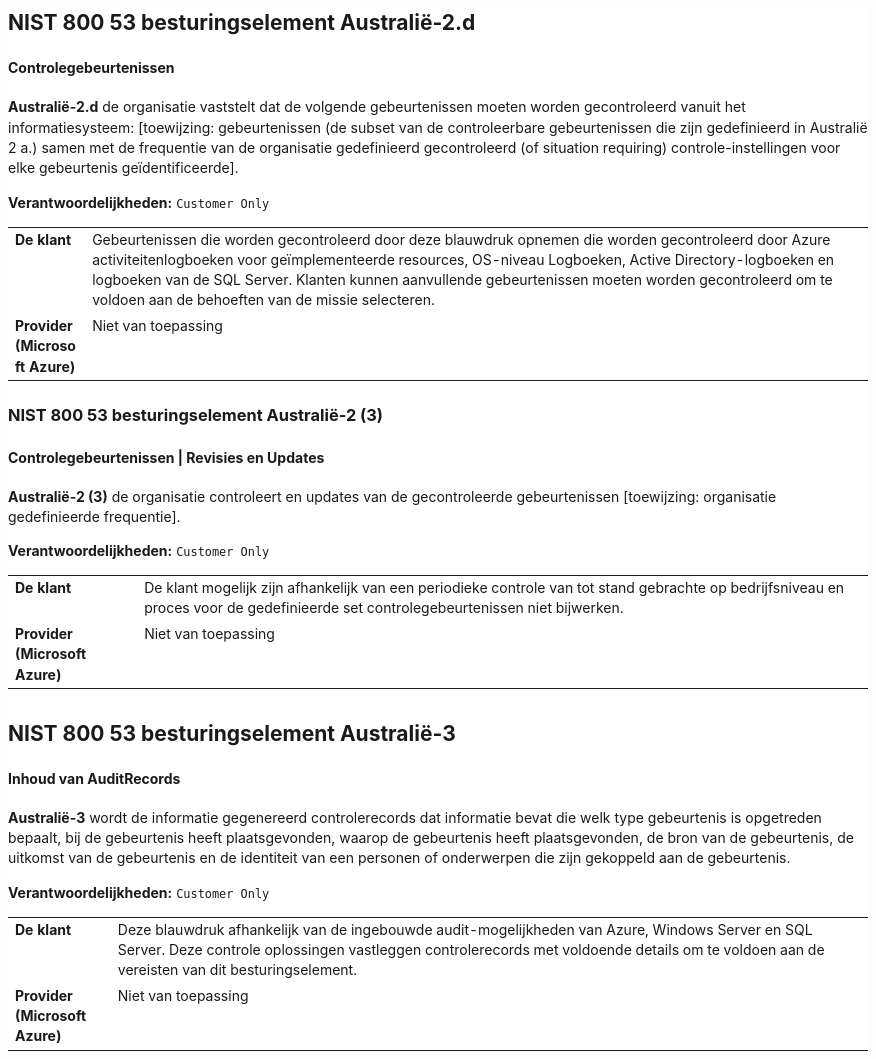 
 ## <a name="nist-800-53-control-au-2d"></a>NIST 800 53 besturingselement Australië-2.d

#### <a name="audit-events"></a>Controlegebeurtenissen

**Australië-2.d** de organisatie vaststelt dat de volgende gebeurtenissen moeten worden gecontroleerd vanuit het informatiesysteem: [toewijzing: gebeurtenissen (de subset van de controleerbare gebeurtenissen die zijn gedefinieerd in Australië 2 a.) samen met de frequentie van de organisatie gedefinieerd gecontroleerd (of situation requiring) controle-instellingen voor elke gebeurtenis geïdentificeerde].

**Verantwoordelijkheden:** `Customer Only`

|||
|---|---|
| **De klant** | Gebeurtenissen die worden gecontroleerd door deze blauwdruk opnemen die worden gecontroleerd door Azure activiteitenlogboeken voor geïmplementeerde resources, OS-niveau Logboeken, Active Directory-logboeken en logboeken van de SQL Server. Klanten kunnen aanvullende gebeurtenissen moeten worden gecontroleerd om te voldoen aan de behoeften van de missie selecteren. |
| **Provider (Microsoft Azure)** | Niet van toepassing |


 ### <a name="nist-800-53-control-au-2-3"></a>NIST 800 53 besturingselement Australië-2 (3)

#### <a name="audit-events--reviews-and-updates"></a>Controlegebeurtenissen | Revisies en Updates

**Australië-2 (3)** de organisatie controleert en updates van de gecontroleerde gebeurtenissen [toewijzing: organisatie gedefinieerde frequentie].

**Verantwoordelijkheden:** `Customer Only`

|||
|---|---|
| **De klant** | De klant mogelijk zijn afhankelijk van een periodieke controle van tot stand gebrachte op bedrijfsniveau en proces voor de gedefinieerde set controlegebeurtenissen niet bijwerken. |
| **Provider (Microsoft Azure)** | Niet van toepassing |


 ## <a name="nist-800-53-control-au-3"></a>NIST 800 53 besturingselement Australië-3

#### <a name="content-of-audit-records"></a>Inhoud van AuditRecords

**Australië-3** wordt de informatie gegenereerd controlerecords dat informatie bevat die welk type gebeurtenis is opgetreden bepaalt, bij de gebeurtenis heeft plaatsgevonden, waarop de gebeurtenis heeft plaatsgevonden, de bron van de gebeurtenis, de uitkomst van de gebeurtenis en de identiteit van een personen of onderwerpen die zijn gekoppeld aan de gebeurtenis.

**Verantwoordelijkheden:** `Customer Only`

|||
|---|---|
| **De klant** | Deze blauwdruk afhankelijk van de ingebouwde audit-mogelijkheden van Azure, Windows Server en SQL Server. Deze controle oplossingen vastleggen controlerecords met voldoende details om te voldoen aan de vereisten van dit besturingselement. |
| **Provider (Microsoft Azure)** | Niet van toepassing |
